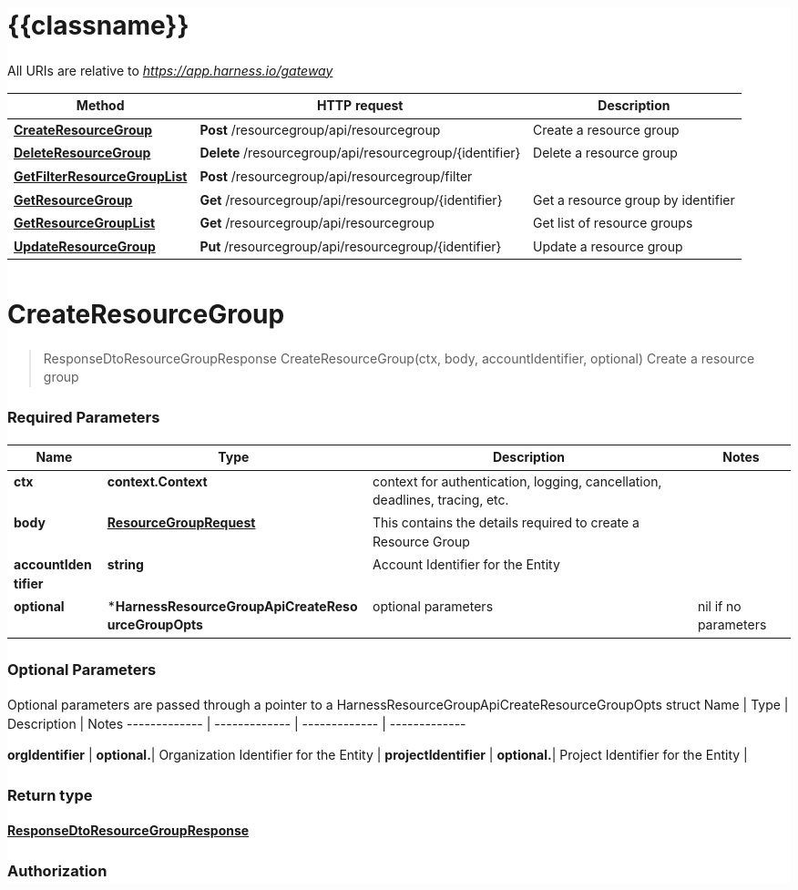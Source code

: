 # {{classname}}

All URIs are relative to *https://app.harness.io/gateway*

Method | HTTP request | Description
------------- | ------------- | -------------
[**CreateResourceGroup**](HarnessResourceGroupApi.md#CreateResourceGroup) | **Post** /resourcegroup/api/resourcegroup | Create a resource group
[**DeleteResourceGroup**](HarnessResourceGroupApi.md#DeleteResourceGroup) | **Delete** /resourcegroup/api/resourcegroup/{identifier} | Delete a resource group
[**GetFilterResourceGroupList**](HarnessResourceGroupApi.md#GetFilterResourceGroupList) | **Post** /resourcegroup/api/resourcegroup/filter | 
[**GetResourceGroup**](HarnessResourceGroupApi.md#GetResourceGroup) | **Get** /resourcegroup/api/resourcegroup/{identifier} | Get a resource group by identifier
[**GetResourceGroupList**](HarnessResourceGroupApi.md#GetResourceGroupList) | **Get** /resourcegroup/api/resourcegroup | Get list of resource groups
[**UpdateResourceGroup**](HarnessResourceGroupApi.md#UpdateResourceGroup) | **Put** /resourcegroup/api/resourcegroup/{identifier} | Update a resource group

# **CreateResourceGroup**
> ResponseDtoResourceGroupResponse CreateResourceGroup(ctx, body, accountIdentifier, optional)
Create a resource group

### Required Parameters

Name | Type | Description  | Notes
------------- | ------------- | ------------- | -------------
 **ctx** | **context.Context** | context for authentication, logging, cancellation, deadlines, tracing, etc.
  **body** | [**ResourceGroupRequest**](ResourceGroupRequest.md)| This contains the details required to create a Resource Group | 
  **accountIdentifier** | **string**| Account Identifier for the Entity | 
 **optional** | ***HarnessResourceGroupApiCreateResourceGroupOpts** | optional parameters | nil if no parameters

### Optional Parameters
Optional parameters are passed through a pointer to a HarnessResourceGroupApiCreateResourceGroupOpts struct
Name | Type | Description  | Notes
------------- | ------------- | ------------- | -------------


 **orgIdentifier** | **optional.**| Organization Identifier for the Entity | 
 **projectIdentifier** | **optional.**| Project Identifier for the Entity | 

### Return type

[**ResponseDtoResourceGroupResponse**](ResponseDTOResourceGroupResponse.md)

### Authorization
